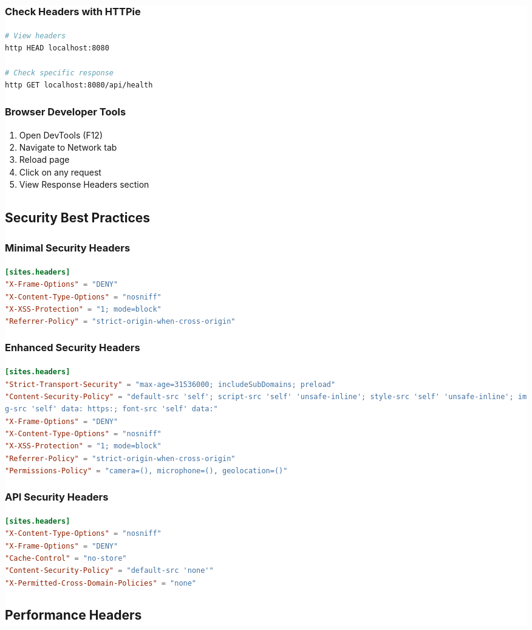 ### Check Headers with HTTPie
```bash
# View headers
http HEAD localhost:8080

# Check specific response
http GET localhost:8080/api/health
```

### Browser Developer Tools
1. Open DevTools (F12)
2. Navigate to Network tab
3. Reload page
4. Click on any request
5. View Response Headers section

## Security Best Practices

### Minimal Security Headers
```toml
[sites.headers]
"X-Frame-Options" = "DENY"
"X-Content-Type-Options" = "nosniff"
"X-XSS-Protection" = "1; mode=block"
"Referrer-Policy" = "strict-origin-when-cross-origin"
```

### Enhanced Security Headers
```toml
[sites.headers]
"Strict-Transport-Security" = "max-age=31536000; includeSubDomains; preload"
"Content-Security-Policy" = "default-src 'self'; script-src 'self' 'unsafe-inline'; style-src 'self' 'unsafe-inline'; img-src 'self' data: https:; font-src 'self' data:"
"X-Frame-Options" = "DENY"
"X-Content-Type-Options" = "nosniff"
"X-XSS-Protection" = "1; mode=block"
"Referrer-Policy" = "strict-origin-when-cross-origin"
"Permissions-Policy" = "camera=(), microphone=(), geolocation=()"
```

### API Security Headers
```toml
[sites.headers]
"X-Content-Type-Options" = "nosniff"
"X-Frame-Options" = "DENY"
"Cache-Control" = "no-store"
"Content-Security-Policy" = "default-src 'none'"
"X-Permitted-Cross-Domain-Policies" = "none"
```

## Performance Headers

